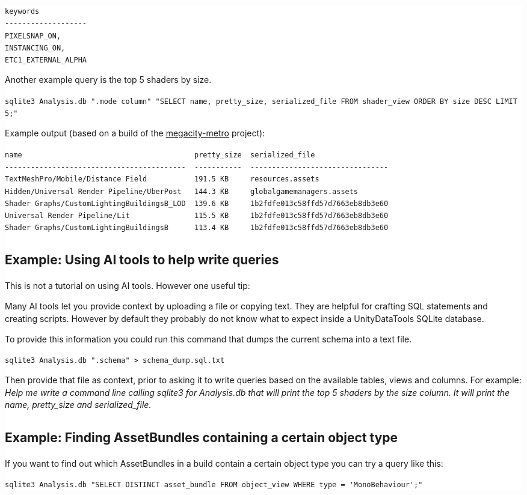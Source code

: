 ```
keywords
-------------------
PIXELSNAP_ON,
INSTANCING_ON,
ETC1_EXTERNAL_ALPHA
```

Another example query is the top 5 shaders by size.

```
sqlite3 Analysis.db ".mode column" "SELECT name, pretty_size, serialized_file FROM shader_view ORDER BY size DESC LIMIT 5;"
```

Example output (based on a build of the [megacity-metro](https://github.com/Unity-Technologies/megacity-metro) project):
```
name                                        pretty_size  serialized_file
------------------------------------------  -----------  --------------------------------
TextMeshPro/Mobile/Distance Field           191.5 KB     resources.assets
Hidden/Universal Render Pipeline/UberPost   144.3 KB     globalgamemanagers.assets
Shader Graphs/CustomLightingBuildingsB_LOD  139.6 KB     1b2fdfe013c58ffd57d7663eb8db3e60
Universal Render Pipeline/Lit               115.5 KB     1b2fdfe013c58ffd57d7663eb8db3e60
Shader Graphs/CustomLightingBuildingsB      113.4 KB     1b2fdfe013c58ffd57d7663eb8db3e60
```


## Example: Using AI tools to help write queries

This is not a tutorial on using AI tools.  However one useful tip:

Many AI tools let you provide context by uploading a file or copying text.  They are helpful for crafting SQL statements and creating scripts.  However by default they probably do not know what to expect inside a UnityDataTools SQLite database.

To provide this information you could run this command that dumps the current schema into a text file.

```
sqlite3 Analysis.db ".schema" > schema_dump.sql.txt
```

Then provide that file as context, prior to asking it to write queries based on the available tables, views and columns.  For example: *Help me write a command line calling sqlite3 for Analysis.db that will print the top 5 shaders by the size column.  It will print the name, pretty_size and serialized_file.*

## Example: Finding AssetBundles containing a certain object type

If you want to find out which AssetBundles in a build contain a certain object type you can try a query like this:

```
sqlite3 Analysis.db "SELECT DISTINCT asset_bundle FROM object_view WHERE type = 'MonoBehaviour';"
```
